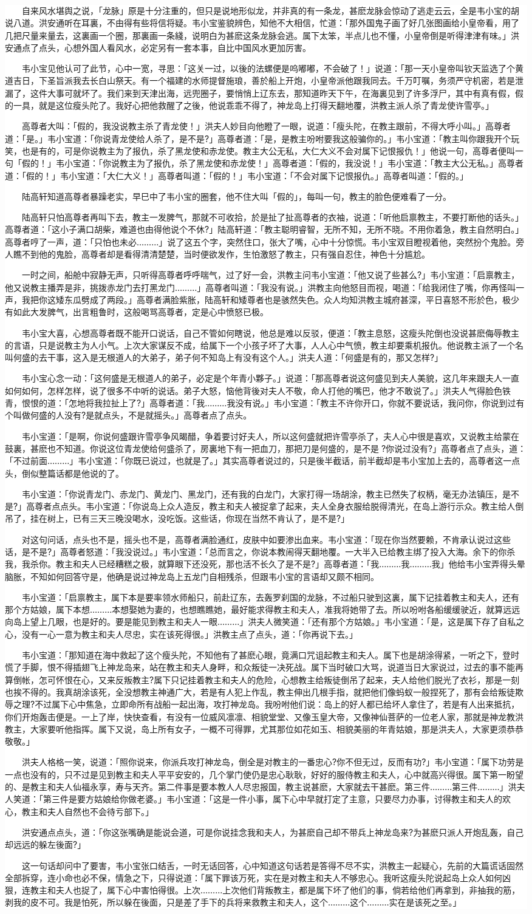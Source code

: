 　　自来风水堪舆之说，「龙脉」原是十分注重的，但只是说地形似龙，并非真的有一条龙，甚麽龙脉会惊动了逃走云云，全是韦小宝的胡说八道。洪安通听在耳裏，不由得有些将信将疑。韦小宝鉴貌辨色，知他不大相信，忙道：「那外国鬼子画了好几张图画给小皇帝看，用了几把尺量来量去，这裏画一个圈，那裏画一条綫，说明白为甚麽这条龙脉会逃。属下太笨，半点儿也不懂，小皇帝倒是听得津津有味。」洪安通点了点头，心想外国人看风水，必定另有一套本事，自比中国风水更加厉害。

　　韦小宝见他认可了此节，心中一宽，寻思：「这关一过，以後的法螺便是呜嘟嘟，不会破了！」说道：「那一天小皇帝叫钦天监选了个黄道吉日，下圣旨派我去长白山祭天。有一个福建的水师提督施琅，善於船上开炮，小皇帝派他跟我同去。千万叮嘱，务须严守机密，若是泄漏了，这件大事可就坏了。我们来到天津出海，远兜圈子，要悄悄上辽东去，那知道昨天下午，在海裏见到了许多浮尸，其中有真有假，假的一具，就是这位瘦头陀了。我好心把他救醒了之後，他说乖乖不得了，神龙岛上打得天翻地覆，洪教主派人杀了青龙使许雪亭。」

　　高尊者大叫：「假的，我没说教主杀了青龙使！」洪夫人妙目向他瞪了一眼，说道：「瘦头陀，在教主跟前，不得大呼小叫。」高尊者道：「是。」韦小宝道：「你说青龙使给人杀了，是不是?」高尊者道：「是，是教主吩咐要我这般骗你的。」韦小宝道：「教主叫你跟我开个玩笑，也是有的，可是你说教主为了报仇，杀了黑龙使和赤龙使。教主大公无私，大仁大义不会对属下记恨报仇！」他说一句，高尊者便叫一句「假的！」韦小宝道：「你说教主为了报仇，杀了黑龙使和赤龙使！」高尊者道：「假的，我没说！」韦小宝道：「教主大公无私。」高尊者道：「假的！」韦小宝道：「大仁大义！」高尊者叫道：「假的！」韦小宝道：「不会对属下记恨报仇。」高尊者叫道：「假的。」

　　陆高轩知道高尊者暴躁老实，早巳中了韦小宝的圈套，他不住大叫「假的」，每叫一句，教主的脸色便难看了一分。

　　陆高轩只怕高尊者再叫下去，教主一发脾气，那就不可收拾，於是扯了扯高尊者的衣袖，说道：「听他启禀教主，不要打断他的话头。」高尊者道：「这小子满口胡柴，难道也由得他说个不休?」陆高轩道：「教主聪明睿智，无所不知，无所不晓。不用你着急，教主自然明白。」高尊者哼了一声，道：「只怕也未必………」说了这五个字，突然住口，张大了嘴，心中十分惊慌。韦小宝双目瞪视着他，突然扮个鬼脸。旁人瞧不到他的鬼脸，高尊者却是看得清清楚楚，当时便欲发作，生怕激怒了教主，只有强自忍住，神色十分尴尬。

　　一时之间，船舱中寂静无声，只听得高尊者呼呼喘气，过了好一会，洪教主问韦小宝道：「他又说了些甚么?」韦小宝道：「启禀教主，他又说教主播弄是非，挑拨赤龙门去打黑龙门………」高尊者叫道：「我没有说。」洪教主向他怒目而视，喝道：「给我闭住了嘴，你再怪叫一声，我把你这矮东瓜劈成了两段。」高尊者满脸紫胀，陆高轩和矮尊者也是骇然失色。众人均知洪教主城府甚深，平日喜怒不形於色，极少有如此大发脾气，出言粗鲁时，这般喝骂高尊者，定是心中愤怒已极。

　　韦小宝大喜，心想高尊者既不能开口说话，自己不管如何瞎说，他总是难以反驳，便道：「教主息怒，这瘦头陀倒也没说甚麽侮辱教主的言语，只是说教主为人小气。上次大家谋反不成，给属下一个小孩子坏了大事，人人心中气愤，教主却要乘机报仇。他说教主派了一个名叫何盛的去干事，这入是无根道人的大弟子，弟子何不知岛上有没有这个人。」洪夫人道：「何盛是有的，那又怎样?」

　　韦小宝心念一动：「这何盛是无根道人的弟子，必定是个年青小夥子。」说道：「那高尊者说这何盛见到夫人美貌，这几年来跟夫人一直如何如何，怎样怎样，说了很多不中听的说话。弟子大怒，恼他背後对夫人不敬，命人打他的嘴巴，他才不敢说了。」洪夫人气得脸色铁青，恨恨的道：「怎地将我拉扯上了?」高尊者道：「我………我没有说。」韦小宝道：「教主不许你开口，你就不要说话，我问你，你说到过有个叫做何盛的人没有?是就点头，不是就摇头。」高尊者点了点头。

　　韦小宝道：「是啊，你说何盛跟许雪亭争风暍醋，争着要讨好夫人，所以这何盛就把许雪亭杀了，夫人心中很是喜欢，又说教主给蒙在鼓裏，甚麽也不知道。你说这位青龙使给何盛杀了，房裏地下有一把血刀，那把刀是何盛的，是不是 ?你说过没有?」高尊者点了点头，道：「不过前面………」韦小宝道：「你既已说过，也就是了。」其实高尊者说过的，只是後半截话，前半截却是韦小宝加上去的，高尊者这一点头，倒似整篇话都是他说的了。

　　韦小宝道：「你说青龙门、赤龙门、黄龙门、黑龙门，还有我的白龙门，大家打得一场胡涂，教主已然失了权柄，毫无办法镇压，是不是?」高尊者点点头。韦小宝道：「你说岛上众人造反，教主和夫人被捉拿了起来，夫人全身衣服给脱得清光，在岛上游行示众。教主给人倒吊了，挂在树上，已有三天三晚没喝水，没吃饭。这些话，你现在当然不肯认了，是不是?」

　　对这句问话，点头也不是，摇头也不是，高尊者满脸通红，皮肤中如要渗出血来。韦小宝道：「现在你当然要赖，不肯承认说过这些话，是不是?」高尊者怒道：「我没说过。」韦小宝道：「总而言之，你说本教闹得天翻地覆。一大半入已给教主绑了投入大海。余下的你杀我，我杀你。教主和夫人已经糟糕之极，就算眼下还没死，那也活不长久了是不是?」高尊者道：「我………我………我」他给韦小宝弄得头晕脑胀，不知如何回答守是，他确是说过神龙岛上五龙门自相残杀，但跟韦小宝的言语却又颇不相同。

　　韦小宝道：「启禀教主，属下本是要率领水师船只，前赴辽东，去轰罗刹国的龙脉，不过船只驶到这裏，属下记挂着教主和夫人，还有那个方姑娘，属下本想………本想娶她为妻的，也想瞧瞧她，最好能求得教主和夫人，准我将她带了去。所以吩咐各船缓缓驶近，就算远远向岛上望上几眼，也是好的。要是能见到教主和夫人一眼………」洪夫人微笑道：「还有那个方姑娘。」韦小宝道：「是，这是属下存了自私之心，没有一心一意为教主和夫人尽忠，实在该死得很。」洪教主点了点头，道：「你再说下去。」

　　韦小宝道：「那知道在海中救起了这个瘦头陀，不知他有了甚麽心眼，竟满口咒诅起教主和夫人。属下也是胡涂得紧，一听之下，登时慌了手脚，恨不得插翅飞上神龙岛来，站在教主和夫人身畔，和众叛徒一决死战。属下当时破口大骂，说道当日大家说过，过去的事不能再算倒帐，怎可怀恨在心，又来反叛教主?属下只记挂着教主和夫人的危险，心想教主给叛徒倒吊了起来，夫人给他们脱光了衣衫，那是一刻也挨不得的。我真胡涂该死，全没想教主神通广大，若是有人犯上作乱，教主伸出几根手指，就把他们像蚂蚁一般捏死了，那有会给叛徒欺辱之理?不过属下心中焦急，立即命所有战船一起出海，攻打神龙岛。我吩咐他们说：岛上的好人都已给坏人拿住了，若是有人出来抵抗，你们开炮轰击便是。一上了岸，快快查看，有没有一位威风凛凛、相貌堂堂、又像玉皇大帝，又像神仙菩萨的一位老人家，那就是神龙教洪教主，大家要听他指挥。属下又说，岛上所有女子，一概不可得罪，尤其那位如花如玉、相貌美丽的年青姑娘，那是洪夫人，大家更须恭恭敬敬。」

　　洪夫人格格一笑，说道：「照你说来，你派兵攻打神龙岛，倒全是对教主的一番忠心?你不但无过，反而有功?」韦小宝道：「属下功劳是一点也没有的，只不过是见到教主和夫人平平安安的，几个掌门使仍是忠心耿耿，好好的服侍教主和夫人，心中就高兴得很。属下第一盼望的、是教主和夫人仙福永享，寿与天齐。第二件事是要本教人人尽忠报国，教主说甚麽，大家就去干甚麽。第三件………第三件………」洪夫人笑道：「第三件是要方姑娘给你做老婆。」韦小宝道：「这是一件小事，属下心中早就打定了主意，只要尽力办事，讨得教主和夫人的欢心，教主和夫人自然也不会待亏部下。」

　　洪安通点点头，道：「你这张嘴确是能说会道，可是你说挂念我和夫人，为甚麽自己却不带兵上神龙岛来?为甚麽只派人开炮乱轰，自己却远远的躲左後面?」

　　这一句话却问中了要害，韦小宝张口结舌，一时无话回答，心中知道这句话若是答得不尽不实，洪教主一起疑心，先前的大篇谎话固然全部拆穿，连小命也必不保，情急之下，只得说道：「属下罪该万死，实在是对教主和夫人不够忠心。我听这瘦头陀说起岛上众人如何凶狠，连教主和夫人也捉了，属下心中害怕得很。上次………上次他们背叛教主，都是属下坏了他们的事，倘若给他们再拿到，非抽我的筋，剥我的皮不可。我是怕死，所以躲在後面，只是差了手下的兵将来救教主和夫人，这个………这个………实在是该死之至。」
